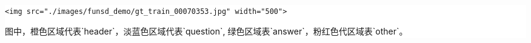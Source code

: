     <img src="./images/funsd_demo/gt_train_00070353.jpg" width="500">
</div>
    图中，橙色区域代表`header`，淡蓝色区域代表`question`, 绿色区域表`answer`，粉红色代区域表`other`。
